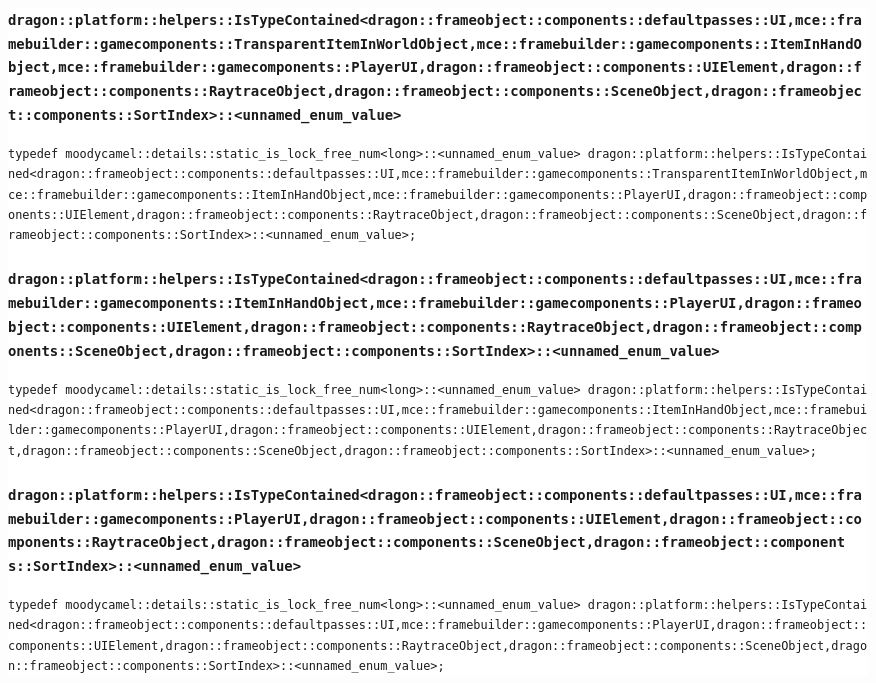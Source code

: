 ```

```

### `dragon::platform::helpers::IsTypeContained<dragon::frameobject::components::defaultpasses::UI,mce::framebuilder::gamecomponents::TransparentItemInWorldObject,mce::framebuilder::gamecomponents::ItemInHandObject,mce::framebuilder::gamecomponents::PlayerUI,dragon::frameobject::components::UIElement,dragon::frameobject::components::RaytraceObject,dragon::frameobject::components::SceneObject,dragon::frameobject::components::SortIndex>::<unnamed_enum_value>`
```
typedef moodycamel::details::static_is_lock_free_num<long>::<unnamed_enum_value> dragon::platform::helpers::IsTypeContained<dragon::frameobject::components::defaultpasses::UI,mce::framebuilder::gamecomponents::TransparentItemInWorldObject,mce::framebuilder::gamecomponents::ItemInHandObject,mce::framebuilder::gamecomponents::PlayerUI,dragon::frameobject::components::UIElement,dragon::frameobject::components::RaytraceObject,dragon::frameobject::components::SceneObject,dragon::frameobject::components::SortIndex>::<unnamed_enum_value>;

```

### `dragon::platform::helpers::IsTypeContained<dragon::frameobject::components::defaultpasses::UI,mce::framebuilder::gamecomponents::ItemInHandObject,mce::framebuilder::gamecomponents::PlayerUI,dragon::frameobject::components::UIElement,dragon::frameobject::components::RaytraceObject,dragon::frameobject::components::SceneObject,dragon::frameobject::components::SortIndex>::<unnamed_enum_value>`
```
typedef moodycamel::details::static_is_lock_free_num<long>::<unnamed_enum_value> dragon::platform::helpers::IsTypeContained<dragon::frameobject::components::defaultpasses::UI,mce::framebuilder::gamecomponents::ItemInHandObject,mce::framebuilder::gamecomponents::PlayerUI,dragon::frameobject::components::UIElement,dragon::frameobject::components::RaytraceObject,dragon::frameobject::components::SceneObject,dragon::frameobject::components::SortIndex>::<unnamed_enum_value>;

```

### `dragon::platform::helpers::IsTypeContained<dragon::frameobject::components::defaultpasses::UI,mce::framebuilder::gamecomponents::PlayerUI,dragon::frameobject::components::UIElement,dragon::frameobject::components::RaytraceObject,dragon::frameobject::components::SceneObject,dragon::frameobject::components::SortIndex>::<unnamed_enum_value>`
```
typedef moodycamel::details::static_is_lock_free_num<long>::<unnamed_enum_value> dragon::platform::helpers::IsTypeContained<dragon::frameobject::components::defaultpasses::UI,mce::framebuilder::gamecomponents::PlayerUI,dragon::frameobject::components::UIElement,dragon::frameobject::components::RaytraceObject,dragon::frameobject::components::SceneObject,dragon::frameobject::components::SortIndex>::<unnamed_enum_value>;

```
